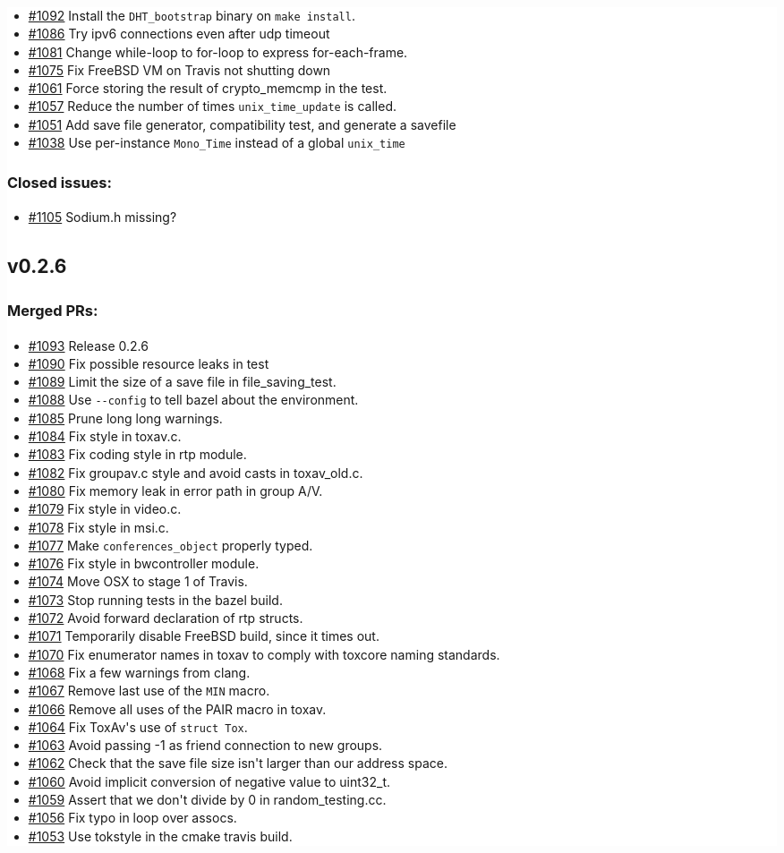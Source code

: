 - [#1092](https://github.com/TokTok/c-toxcore/pull/1092) Install the `DHT_bootstrap` binary on `make install`.
- [#1086](https://github.com/TokTok/c-toxcore/pull/1086) Try ipv6 connections even after udp timeout
- [#1081](https://github.com/TokTok/c-toxcore/pull/1081) Change while-loop to for-loop to express for-each-frame.
- [#1075](https://github.com/TokTok/c-toxcore/pull/1075) Fix FreeBSD VM on Travis not shutting down
- [#1061](https://github.com/TokTok/c-toxcore/pull/1061) Force storing the result of crypto_memcmp in the test.
- [#1057](https://github.com/TokTok/c-toxcore/pull/1057) Reduce the number of times `unix_time_update` is called.
- [#1051](https://github.com/TokTok/c-toxcore/pull/1051) Add save file generator, compatibility test, and generate a savefile
- [#1038](https://github.com/TokTok/c-toxcore/pull/1038) Use per-instance `Mono_Time` instead of a global `unix_time`

### Closed issues:

- [#1105](https://github.com/TokTok/c-toxcore/issues/1105) Sodium.h missing?

## v0.2.6

### Merged PRs:

- [#1093](https://github.com/TokTok/c-toxcore/pull/1093) Release 0.2.6
- [#1090](https://github.com/TokTok/c-toxcore/pull/1090) Fix possible resource leaks in test
- [#1089](https://github.com/TokTok/c-toxcore/pull/1089) Limit the size of a save file in file_saving_test.
- [#1088](https://github.com/TokTok/c-toxcore/pull/1088) Use `--config` to tell bazel about the environment.
- [#1085](https://github.com/TokTok/c-toxcore/pull/1085) Prune long long warnings.
- [#1084](https://github.com/TokTok/c-toxcore/pull/1084) Fix style in toxav.c.
- [#1083](https://github.com/TokTok/c-toxcore/pull/1083) Fix coding style in rtp module.
- [#1082](https://github.com/TokTok/c-toxcore/pull/1082) Fix groupav.c style and avoid casts in toxav_old.c.
- [#1080](https://github.com/TokTok/c-toxcore/pull/1080) Fix memory leak in error path in group A/V.
- [#1079](https://github.com/TokTok/c-toxcore/pull/1079) Fix style in video.c.
- [#1078](https://github.com/TokTok/c-toxcore/pull/1078) Fix style in msi.c.
- [#1077](https://github.com/TokTok/c-toxcore/pull/1077) Make `conferences_object` properly typed.
- [#1076](https://github.com/TokTok/c-toxcore/pull/1076) Fix style in bwcontroller module.
- [#1074](https://github.com/TokTok/c-toxcore/pull/1074) Move OSX to stage 1 of Travis.
- [#1073](https://github.com/TokTok/c-toxcore/pull/1073) Stop running tests in the bazel build.
- [#1072](https://github.com/TokTok/c-toxcore/pull/1072) Avoid forward declaration of rtp structs.
- [#1071](https://github.com/TokTok/c-toxcore/pull/1071) Temporarily disable FreeBSD build, since it times out.
- [#1070](https://github.com/TokTok/c-toxcore/pull/1070) Fix enumerator names in toxav to comply with toxcore naming standards.
- [#1068](https://github.com/TokTok/c-toxcore/pull/1068) Fix a few warnings from clang.
- [#1067](https://github.com/TokTok/c-toxcore/pull/1067) Remove last use of the `MIN` macro.
- [#1066](https://github.com/TokTok/c-toxcore/pull/1066) Remove all uses of the PAIR macro in toxav.
- [#1064](https://github.com/TokTok/c-toxcore/pull/1064) Fix ToxAv's use of `struct Tox`.
- [#1063](https://github.com/TokTok/c-toxcore/pull/1063) Avoid passing -1 as friend connection to new groups.
- [#1062](https://github.com/TokTok/c-toxcore/pull/1062) Check that the save file size isn't larger than our address space.
- [#1060](https://github.com/TokTok/c-toxcore/pull/1060) Avoid implicit conversion of negative value to uint32_t.
- [#1059](https://github.com/TokTok/c-toxcore/pull/1059) Assert that we don't divide by 0 in random_testing.cc.
- [#1056](https://github.com/TokTok/c-toxcore/pull/1056) Fix typo in loop over assocs.
- [#1053](https://github.com/TokTok/c-toxcore/pull/1053) Use tokstyle in the cmake travis build.